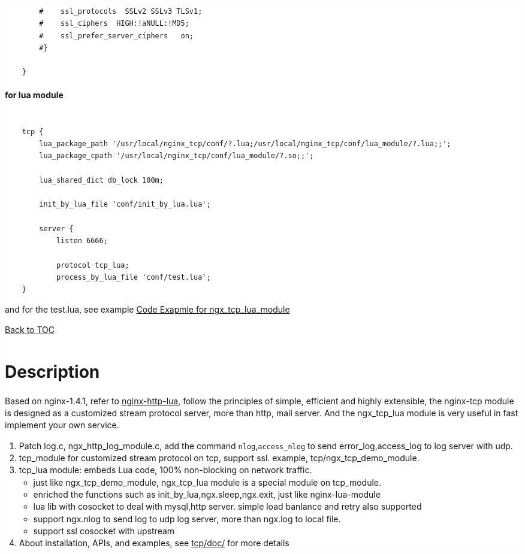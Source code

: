 ```nginx
        #    ssl_protocols  SSLv2 SSLv3 TLSv1;
        #    ssl_ciphers  HIGH:!aNULL:!MD5;
        #    ssl_prefer_server_ciphers   on;
        #}
    
    }

```

####  for lua module
```nginx

    tcp {
        lua_package_path '/usr/local/nginx_tcp/conf/?.lua;/usr/local/nginx_tcp/conf/lua_module/?.lua;;';
        lua_package_cpath '/usr/local/nginx_tcp/conf/lua_module/?.so;;';

        lua_shared_dict db_lock 100m;

        init_by_lua_file 'conf/init_by_lua.lua';

        server {
            listen 6666;
            
            protocol tcp_lua;
            process_by_lua_file 'conf/test.lua';
    }
```
and for the test.lua, see example [Code Exapmle for ngx_tcp_lua_module](#code-exapmle-for-ngx_tcp_lua_module)

[Back to TOC](#table-of-contents)

Description
=========
Based on nginx-1.4.1, refer to [nginx-http-lua](https://github.com/openresty/lua-nginx-module), 
follow the principles of simple, efficient and highly extensible, the nginx-tcp module is designed as a customized stream protocol server, more than http, mail server. 
And the ngx_tcp_lua module is very useful in fast implement your own service.

1. Patch log.c, ngx_http_log_module.c, add the command `nlog`,`access_nlog` to send error_log,access_log to log server with udp.
2. tcp_module for customized stream protocol on tcp, support ssl. example, tcp/ngx_tcp_demo_module. 
3. tcp_lua module: embeds Lua code, 100% non-blocking on network traffic.
   * just like ngx_tcp_demo_module, ngx_tcp_lua module is a special module on tcp_module.
   * enriched the functions such as init_by_lua,ngx.sleep,ngx.exit, just like nginx-lua-module
   * lua lib with cosocket to deal with mysql,http server. simple load banlance and retry also supported
   * support ngx.nlog to send log to udp log server, more than ngx.log to local file.
   * support ssl cosocket with upstream
4. About installation, APIs, and examples, see [tcp/doc/](https://github.com/laozi2/nginx-tcp-lua-module/tree/master/tcp/doc) for more details
